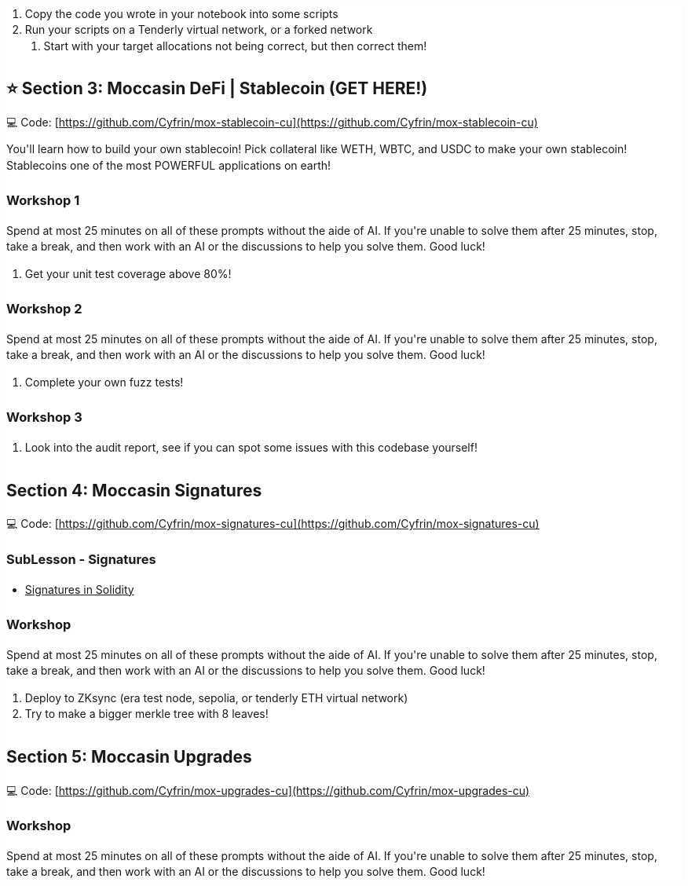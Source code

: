 1. Copy the code you wrote in your notebook into some scripts
2. Run your scripts on a Tenderly virtual network, or a forked network
   1. Start with your target allocations not being correct, but then correct them!

## ⭐️ Section 3: Moccasin DeFi | Stablecoin (GET HERE!)

💻 Code: [https://github.com/Cyfrin/mox-stablecoin-cu](https://github.com/Cyfrin/mox-stablecoin-cu)

You'll learn how to build your own stablecoin! Pick collateral like WETH, WBTC, and USDC to make your own stablecoin! Stablecoins one of the most POWERFUL applications on earth!

<h3 id="mox-stablecoin-workshop-1">Workshop 1</h3>

Spend at most 25 minutes on all of these prompts without the aide of AI. If you're unable to solve them after 25 minutes, stop, take a break, and then work with an AI or the discussions to help you solve them. Good luck!

1. Get your unit test coverage above 80%!

<h3 id="mox-stablecoin-workshop-2">Workshop 2</h3>

Spend at most 25 minutes on all of these prompts without the aide of AI. If you're unable to solve them after 25 minutes, stop, take a break, and then work with an AI or the discussions to help you solve them. Good luck!

1. Complete your own fuzz tests!

<h3 id="mox-stablecoin-workshop-3">Workshop 3</h3>

1. Look into the audit report, see if you can spot some issues with this codebase yourself!

## Section 4: Moccasin Signatures

💻 Code: [https://github.com/Cyfrin/mox-signatures-cu](https://github.com/Cyfrin/mox-signatures-cu)

### SubLesson - Signatures 

- [Signatures in Solidity](https://github.com/PatrickAlphaC/signatureVerification/blob/main/src/SignatureVerifier.sol)

### Workshop

Spend at most 25 minutes on all of these prompts without the aide of AI. If you're unable to solve them after 25 minutes, stop, take a break, and then work with an AI or the discussions to help you solve them. Good luck!

1. Deploy to ZKsync (era test node, sepolia, or tenderly ETH virtual network)
2. Try to make a bigger merkle tree with 8 leaves!

## Section 5: Moccasin Upgrades

💻 Code: [https://github.com/Cyfrin/mox-upgrades-cu](https://github.com/Cyfrin/mox-upgrades-cu)

### Workshop

Spend at most 25 minutes on all of these prompts without the aide of AI. If you're unable to solve them after 25 minutes, stop, take a break, and then work with an AI or the discussions to help you solve them. Good luck!
